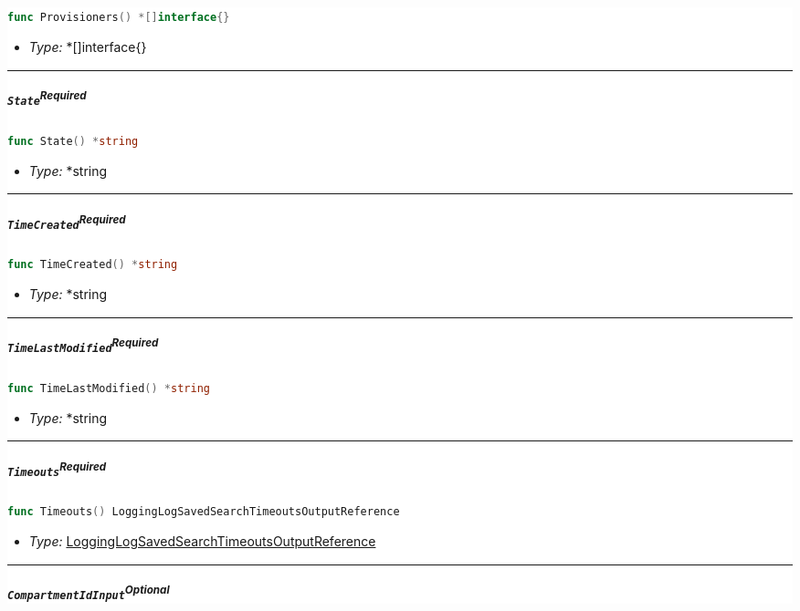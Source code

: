 ```go
func Provisioners() *[]interface{}
```

- *Type:* *[]interface{}

---

##### `State`<sup>Required</sup> <a name="State" id="rhizo-co-terraform-provider-oci.loggingLogSavedSearch.LoggingLogSavedSearch.property.state"></a>

```go
func State() *string
```

- *Type:* *string

---

##### `TimeCreated`<sup>Required</sup> <a name="TimeCreated" id="rhizo-co-terraform-provider-oci.loggingLogSavedSearch.LoggingLogSavedSearch.property.timeCreated"></a>

```go
func TimeCreated() *string
```

- *Type:* *string

---

##### `TimeLastModified`<sup>Required</sup> <a name="TimeLastModified" id="rhizo-co-terraform-provider-oci.loggingLogSavedSearch.LoggingLogSavedSearch.property.timeLastModified"></a>

```go
func TimeLastModified() *string
```

- *Type:* *string

---

##### `Timeouts`<sup>Required</sup> <a name="Timeouts" id="rhizo-co-terraform-provider-oci.loggingLogSavedSearch.LoggingLogSavedSearch.property.timeouts"></a>

```go
func Timeouts() LoggingLogSavedSearchTimeoutsOutputReference
```

- *Type:* <a href="#rhizo-co-terraform-provider-oci.loggingLogSavedSearch.LoggingLogSavedSearchTimeoutsOutputReference">LoggingLogSavedSearchTimeoutsOutputReference</a>

---

##### `CompartmentIdInput`<sup>Optional</sup> <a name="CompartmentIdInput" id="rhizo-co-terraform-provider-oci.loggingLogSavedSearch.LoggingLogSavedSearch.property.compartmentIdInput"></a>
